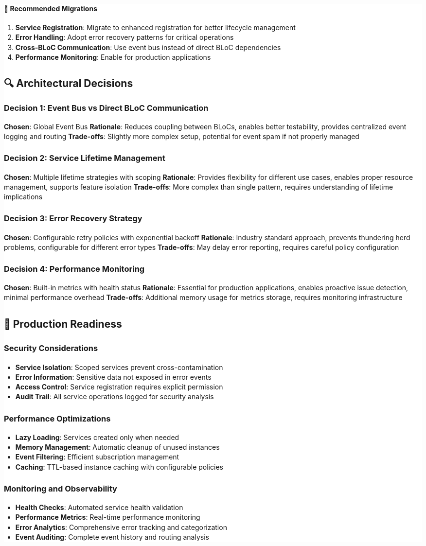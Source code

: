 #### 🔄 Recommended Migrations
1. **Service Registration**: Migrate to enhanced registration for better lifecycle management
2. **Error Handling**: Adopt error recovery patterns for critical operations
3. **Cross-BLoC Communication**: Use event bus instead of direct BLoC dependencies
4. **Performance Monitoring**: Enable for production applications

## 🔍 Architectural Decisions

### Decision 1: Event Bus vs Direct BLoC Communication
**Chosen**: Global Event Bus
**Rationale**: Reduces coupling between BLoCs, enables better testability, provides centralized event logging and routing
**Trade-offs**: Slightly more complex setup, potential for event spam if not properly managed

### Decision 2: Service Lifetime Management
**Chosen**: Multiple lifetime strategies with scoping
**Rationale**: Provides flexibility for different use cases, enables proper resource management, supports feature isolation
**Trade-offs**: More complex than single pattern, requires understanding of lifetime implications

### Decision 3: Error Recovery Strategy
**Chosen**: Configurable retry policies with exponential backoff
**Rationale**: Industry standard approach, prevents thundering herd problems, configurable for different error types
**Trade-offs**: May delay error reporting, requires careful policy configuration

### Decision 4: Performance Monitoring
**Chosen**: Built-in metrics with health status
**Rationale**: Essential for production applications, enables proactive issue detection, minimal performance overhead
**Trade-offs**: Additional memory usage for metrics storage, requires monitoring infrastructure

## 🚀 Production Readiness

### Security Considerations
- **Service Isolation**: Scoped services prevent cross-contamination
- **Error Information**: Sensitive data not exposed in error events
- **Access Control**: Service registration requires explicit permission
- **Audit Trail**: All service operations logged for security analysis

### Performance Optimizations
- **Lazy Loading**: Services created only when needed
- **Memory Management**: Automatic cleanup of unused instances
- **Event Filtering**: Efficient subscription management
- **Caching**: TTL-based instance caching with configurable policies

### Monitoring and Observability
- **Health Checks**: Automated service health validation
- **Performance Metrics**: Real-time performance monitoring
- **Error Analytics**: Comprehensive error tracking and categorization
- **Event Auditing**: Complete event history and routing analysis
